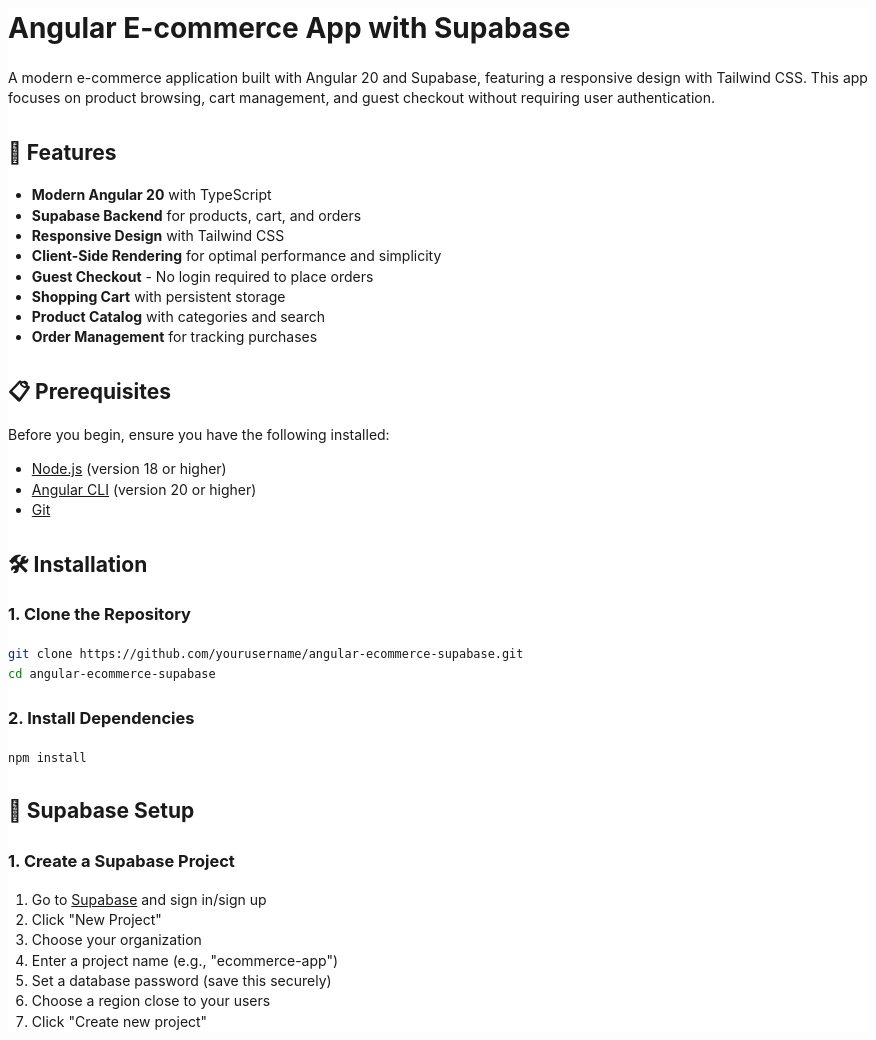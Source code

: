 # Angular E-commerce App with Supabase

A modern e-commerce application built with Angular 20 and Supabase, featuring a responsive design with Tailwind CSS. This app focuses on product browsing, cart management, and guest checkout without requiring user authentication.

## 🚀 Features

- **Modern Angular 20** with TypeScript
- **Supabase Backend** for products, cart, and orders
- **Responsive Design** with Tailwind CSS
- **Client-Side Rendering** for optimal performance and simplicity
- **Guest Checkout** - No login required to place orders
- **Shopping Cart** with persistent storage
- **Product Catalog** with categories and search
- **Order Management** for tracking purchases

## 📋 Prerequisites

Before you begin, ensure you have the following installed:
- [Node.js](https://nodejs.org/) (version 18 or higher)
- [Angular CLI](https://angular.io/cli) (version 20 or higher)
- [Git](https://git-scm.com/)

## 🛠️ Installation

### 1. Clone the Repository

```bash
git clone https://github.com/yourusername/angular-ecommerce-supabase.git
cd angular-ecommerce-supabase
```

### 2. Install Dependencies

```bash
npm install
```

## 🔧 Supabase Setup

### 1. Create a Supabase Project

1. Go to [Supabase](https://supabase.com/) and sign in/sign up
2. Click "New Project"
3. Choose your organization
4. Enter a project name (e.g., "ecommerce-app")
5. Set a database password (save this securely)
6. Choose a region close to your users
7. Click "Create new project"
